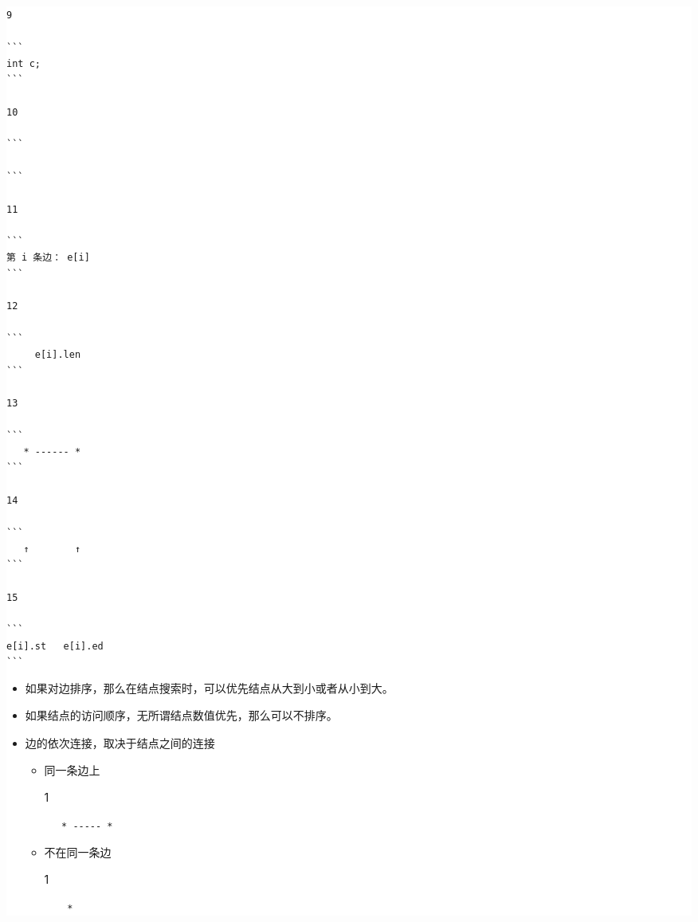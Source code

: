     9

    ```
    int c;
    ```

    10

    ```
     
    ```

    11

    ```
    第 i 条边： e[i]
    ```

    12

    ```
         e[i].len
    ```

    13

    ```
       * ------ *
    ```

    14

    ```
       ↑        ↑
    ```

    15

    ```
    e[i].st   e[i].ed               
    ```

  - 如果对边排序，那么在结点搜索时，可以优先结点从大到小或者从小到大。

  - 如果结点的访问顺序，无所谓结点数值优先，那么可以不排序。

  - 边的依次连接，取决于结点之间的连接

    - 同一条边上

      1

      ```
         * ----- *
      ```

    - 不在同一条边

      1

      ```
          *
      ```
